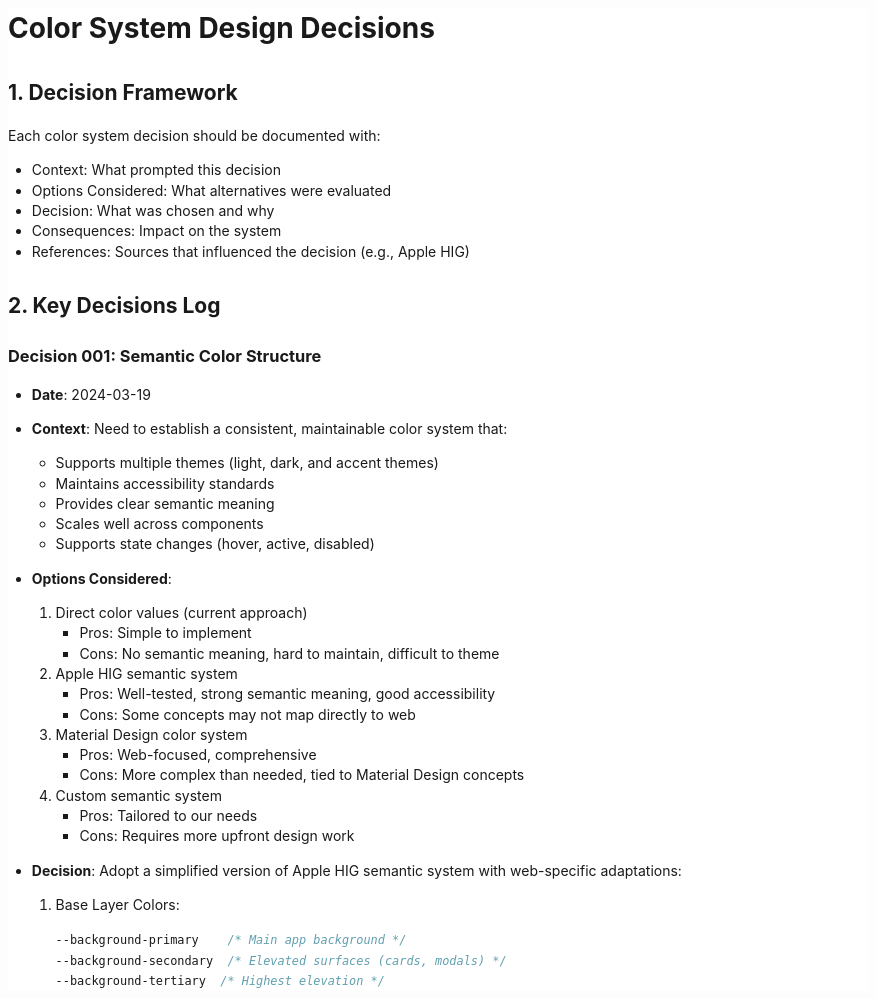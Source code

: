 # Color System Design Decisions

## 1. Decision Framework

Each color system decision should be documented with:

- Context: What prompted this decision
- Options Considered: What alternatives were evaluated
- Decision: What was chosen and why
- Consequences: Impact on the system
- References: Sources that influenced the decision (e.g., Apple HIG)

## 2. Key Decisions Log

### Decision 001: Semantic Color Structure

- **Date**: 2024-03-19
- **Context**:
  Need to establish a consistent, maintainable color system that:

  - Supports multiple themes (light, dark, and accent themes)
  - Maintains accessibility standards
  - Provides clear semantic meaning
  - Scales well across components
  - Supports state changes (hover, active, disabled)

- **Options Considered**:

  1. Direct color values (current approach)
     - Pros: Simple to implement
     - Cons: No semantic meaning, hard to maintain, difficult to theme
  2. Apple HIG semantic system
     - Pros: Well-tested, strong semantic meaning, good accessibility
     - Cons: Some concepts may not map directly to web
  3. Material Design color system
     - Pros: Web-focused, comprehensive
     - Cons: More complex than needed, tied to Material Design concepts
  4. Custom semantic system
     - Pros: Tailored to our needs
     - Cons: Requires more upfront design work

- **Decision**:
  Adopt a simplified version of Apple HIG semantic system with web-specific adaptations:

  1. Base Layer Colors:

     ```css
     --background-primary    /* Main app background */
     --background-secondary  /* Elevated surfaces (cards, modals) */
     --background-tertiary  /* Highest elevation */
     ```
